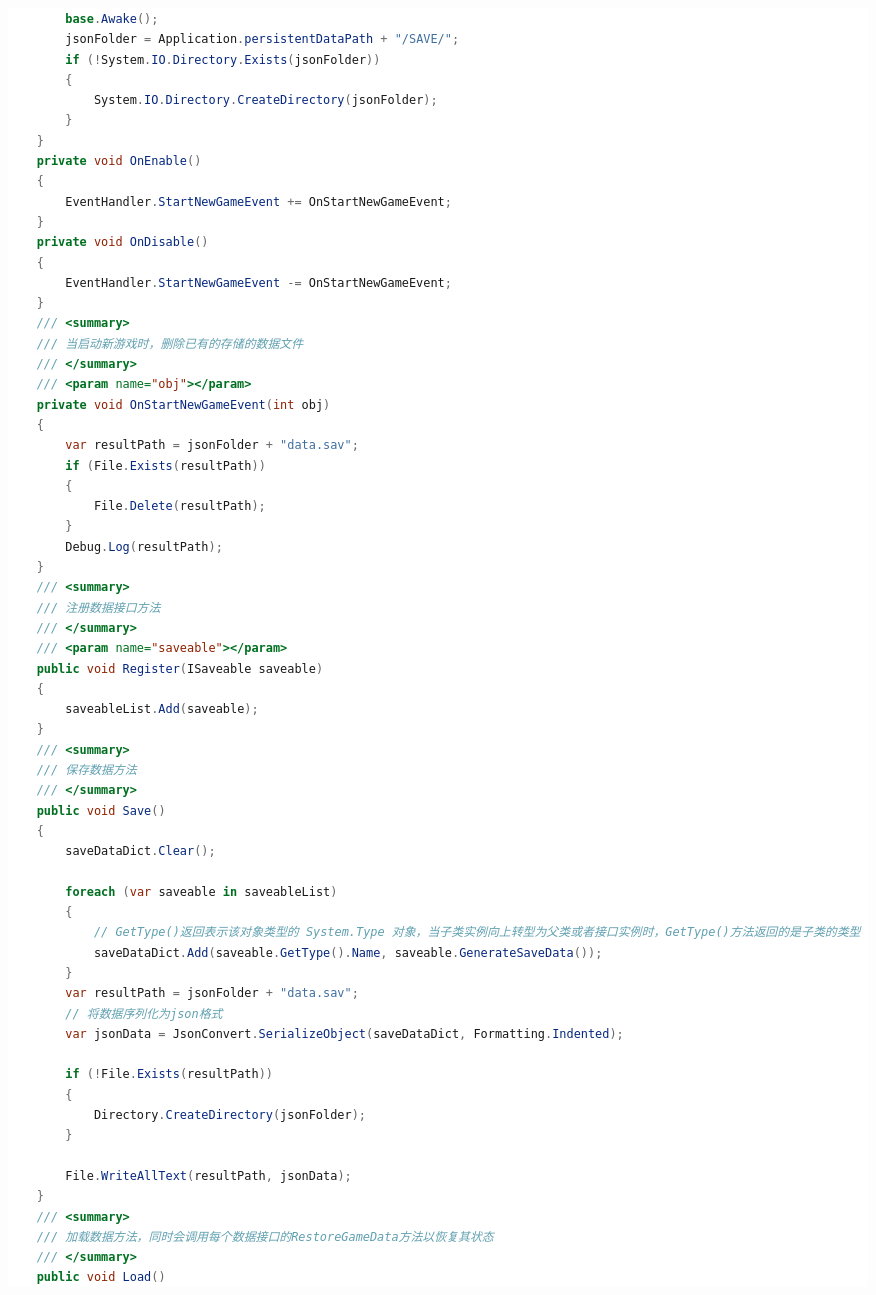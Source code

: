 ```C#
        base.Awake();
        jsonFolder = Application.persistentDataPath + "/SAVE/";
        if (!System.IO.Directory.Exists(jsonFolder))
        {
            System.IO.Directory.CreateDirectory(jsonFolder);
        }
    }
    private void OnEnable()
    {
        EventHandler.StartNewGameEvent += OnStartNewGameEvent;
    }
    private void OnDisable()
    {
        EventHandler.StartNewGameEvent -= OnStartNewGameEvent;
    }
    /// <summary>
    /// 当启动新游戏时，删除已有的存储的数据文件
    /// </summary>
    /// <param name="obj"></param>
    private void OnStartNewGameEvent(int obj)
    {
        var resultPath = jsonFolder + "data.sav";
        if (File.Exists(resultPath))
        {
            File.Delete(resultPath);
        }
        Debug.Log(resultPath);
    }
    /// <summary>
    /// 注册数据接口方法
    /// </summary>
    /// <param name="saveable"></param>
    public void Register(ISaveable saveable)
    {
        saveableList.Add(saveable);
    }
    /// <summary>
    /// 保存数据方法
    /// </summary>
    public void Save()
    {
        saveDataDict.Clear();

        foreach (var saveable in saveableList)
        {
            // GetType()返回表示该对象类型的 System.Type 对象，当子类实例向上转型为父类或者接口实例时，GetType()方法返回的是子类的类型
            saveDataDict.Add(saveable.GetType().Name, saveable.GenerateSaveData());
        }
        var resultPath = jsonFolder + "data.sav";
        // 将数据序列化为json格式
        var jsonData = JsonConvert.SerializeObject(saveDataDict, Formatting.Indented);

        if (!File.Exists(resultPath))
        {
            Directory.CreateDirectory(jsonFolder);
        }

        File.WriteAllText(resultPath, jsonData);
    }
    /// <summary>
    /// 加载数据方法，同时会调用每个数据接口的RestoreGameData方法以恢复其状态
    /// </summary>
    public void Load()
```